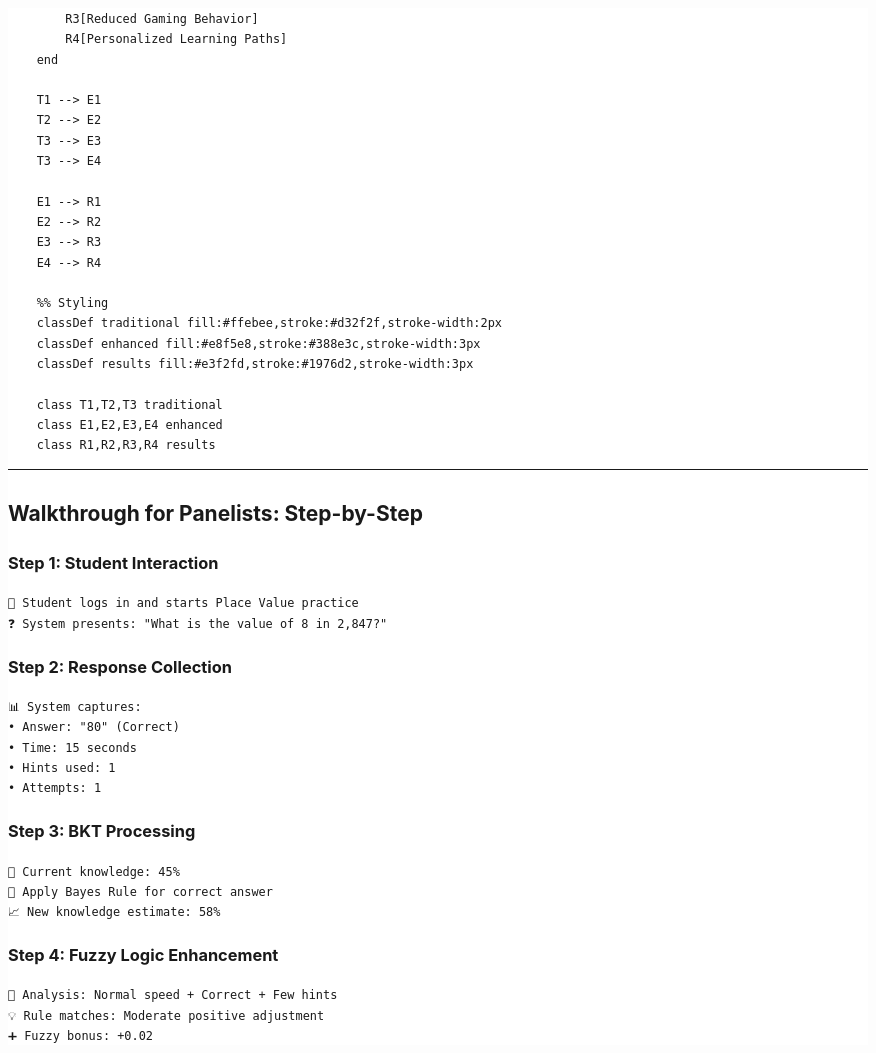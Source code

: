 ```mermaid
        R3[Reduced Gaming Behavior]
        R4[Personalized Learning Paths]
    end
    
    T1 --> E1
    T2 --> E2
    T3 --> E3
    T3 --> E4
    
    E1 --> R1
    E2 --> R2
    E3 --> R3
    E4 --> R4
    
    %% Styling
    classDef traditional fill:#ffebee,stroke:#d32f2f,stroke-width:2px
    classDef enhanced fill:#e8f5e8,stroke:#388e3c,stroke-width:3px
    classDef results fill:#e3f2fd,stroke:#1976d2,stroke-width:3px
    
    class T1,T2,T3 traditional
    class E1,E2,E3,E4 enhanced
    class R1,R2,R3,R4 results
```

---

## Walkthrough for Panelists: Step-by-Step

### **Step 1: Student Interaction**
```
👦 Student logs in and starts Place Value practice
❓ System presents: "What is the value of 8 in 2,847?"
```

### **Step 2: Response Collection**
```
📊 System captures:
• Answer: "80" (Correct)
• Time: 15 seconds
• Hints used: 1
• Attempts: 1
```

### **Step 3: BKT Processing**
```
🧠 Current knowledge: 45%
🔄 Apply Bayes Rule for correct answer
📈 New knowledge estimate: 58%
```

### **Step 4: Fuzzy Logic Enhancement**
```
🔀 Analysis: Normal speed + Correct + Few hints
💡 Rule matches: Moderate positive adjustment
➕ Fuzzy bonus: +0.02
```
